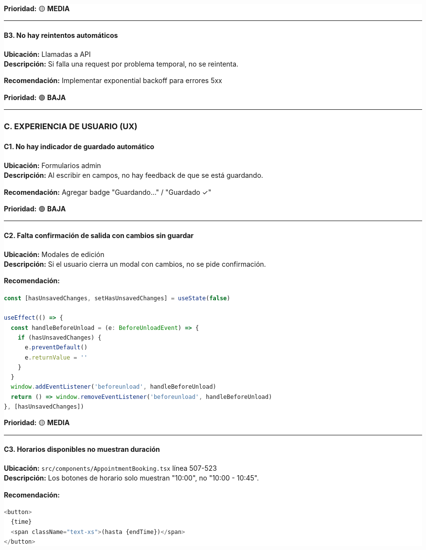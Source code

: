 **Prioridad:** 🟡 **MEDIA**

---

#### B3. No hay reintentos automáticos
**Ubicación:** Llamadas a API  
**Descripción:** Si falla una request por problema temporal, no se reintenta.

**Recomendación:** Implementar exponential backoff para errores 5xx

**Prioridad:** 🟢 **BAJA**

---

### C. EXPERIENCIA DE USUARIO (UX)

#### C1. No hay indicador de guardado automático
**Ubicación:** Formularios admin  
**Descripción:** Al escribir en campos, no hay feedback de que se está guardando.

**Recomendación:** Agregar badge "Guardando..." / "Guardado ✓"

**Prioridad:** 🟢 **BAJA**

---

#### C2. Falta confirmación de salida con cambios sin guardar
**Ubicación:** Modales de edición  
**Descripción:** Si el usuario cierra un modal con cambios, no se pide confirmación.

**Recomendación:**
```typescript
const [hasUnsavedChanges, setHasUnsavedChanges] = useState(false)

useEffect(() => {
  const handleBeforeUnload = (e: BeforeUnloadEvent) => {
    if (hasUnsavedChanges) {
      e.preventDefault()
      e.returnValue = ''
    }
  }
  window.addEventListener('beforeunload', handleBeforeUnload)
  return () => window.removeEventListener('beforeunload', handleBeforeUnload)
}, [hasUnsavedChanges])
```

**Prioridad:** 🟡 **MEDIA**

---

#### C3. Horarios disponibles no muestran duración
**Ubicación:** `src/components/AppointmentBooking.tsx` línea 507-523  
**Descripción:** Los botones de horario solo muestran "10:00", no "10:00 - 10:45".

**Recomendación:**
```typescript
<button>
  {time}
  <span className="text-xs">(hasta {endTime})</span>
</button>
```
